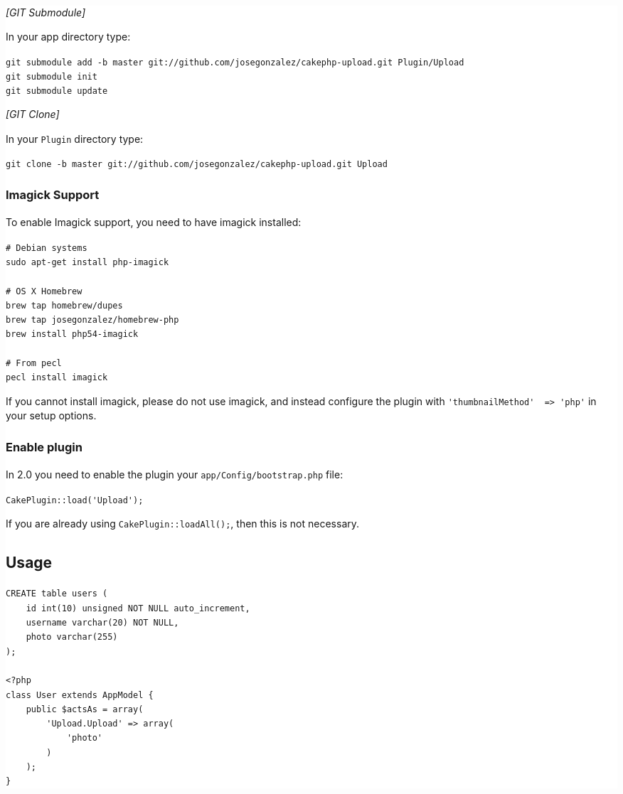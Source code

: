 _[GIT Submodule]_

In your app directory type:

	git submodule add -b master git://github.com/josegonzalez/cakephp-upload.git Plugin/Upload
	git submodule init
	git submodule update

_[GIT Clone]_

In your `Plugin` directory type:

	git clone -b master git://github.com/josegonzalez/cakephp-upload.git Upload

### Imagick Support

To enable Imagick support, you need to have imagick installed:

    # Debian systems
    sudo apt-get install php-imagick

    # OS X Homebrew
    brew tap homebrew/dupes
    brew tap josegonzalez/homebrew-php
    brew install php54-imagick

    # From pecl
    pecl install imagick

If you cannot install imagick, please do not use imagick, and instead configure the plugin with `'thumbnailMethod'	=> 'php'` in your setup options.

### Enable plugin

In 2.0 you need to enable the plugin your `app/Config/bootstrap.php` file:

	CakePlugin::load('Upload');

If you are already using `CakePlugin::loadAll();`, then this is not necessary.

## Usage

	CREATE table users (
		id int(10) unsigned NOT NULL auto_increment,
		username varchar(20) NOT NULL,
		photo varchar(255)
	);

	<?php
	class User extends AppModel {
		public $actsAs = array(
			'Upload.Upload' => array(
				'photo'
			)
		);
	}
